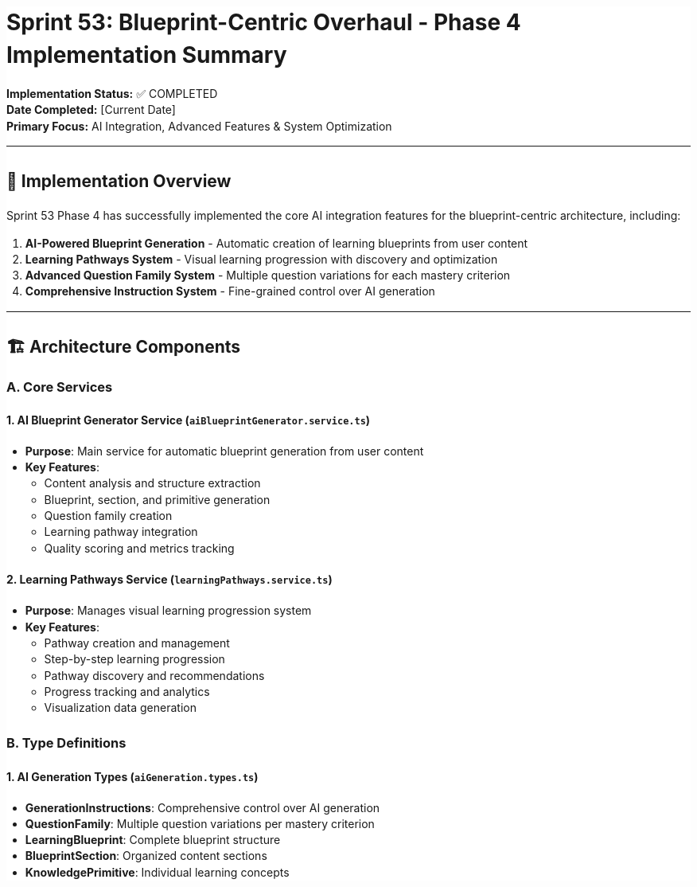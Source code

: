 # Sprint 53: Blueprint-Centric Overhaul - Phase 4 Implementation Summary

**Implementation Status:** ✅ COMPLETED  
**Date Completed:** [Current Date]  
**Primary Focus:** AI Integration, Advanced Features & System Optimization  

---

## 🎯 Implementation Overview

Sprint 53 Phase 4 has successfully implemented the core AI integration features for the blueprint-centric architecture, including:

1. **AI-Powered Blueprint Generation** - Automatic creation of learning blueprints from user content
2. **Learning Pathways System** - Visual learning progression with discovery and optimization
3. **Advanced Question Family System** - Multiple question variations for each mastery criterion
4. **Comprehensive Instruction System** - Fine-grained control over AI generation

---

## 🏗️ Architecture Components

### A. Core Services

#### 1. AI Blueprint Generator Service (`aiBlueprintGenerator.service.ts`)
- **Purpose**: Main service for automatic blueprint generation from user content
- **Key Features**:
  - Content analysis and structure extraction
  - Blueprint, section, and primitive generation
  - Question family creation
  - Learning pathway integration
  - Quality scoring and metrics tracking

#### 2. Learning Pathways Service (`learningPathways.service.ts`)
- **Purpose**: Manages visual learning progression system
- **Key Features**:
  - Pathway creation and management
  - Step-by-step learning progression
  - Pathway discovery and recommendations
  - Progress tracking and analytics
  - Visualization data generation

### B. Type Definitions

#### 1. AI Generation Types (`aiGeneration.types.ts`)
- **GenerationInstructions**: Comprehensive control over AI generation
- **QuestionFamily**: Multiple question variations per mastery criterion
- **LearningBlueprint**: Complete blueprint structure
- **BlueprintSection**: Organized content sections
- **KnowledgePrimitive**: Individual learning concepts
